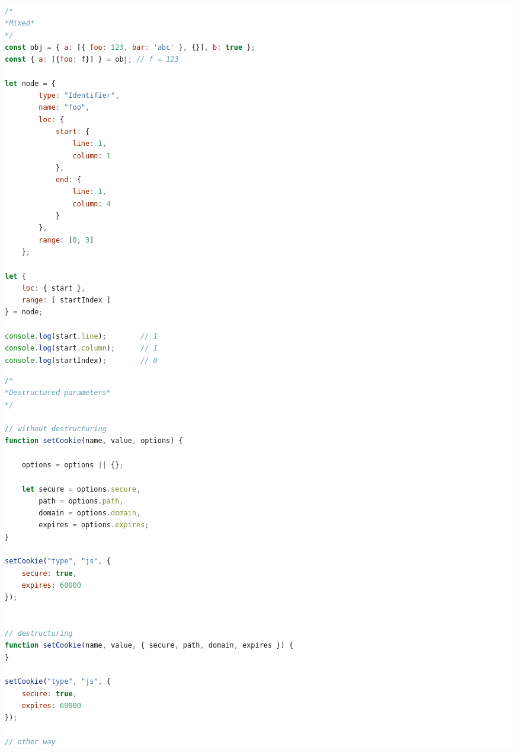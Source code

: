 ```javascript
/*
*Mixed*
*/
const obj = { a: [{ foo: 123, bar: 'abc' }, {}], b: true };
const { a: [{foo: f}] } = obj; // f = 123

let node = {
        type: "Identifier",
        name: "foo",
        loc: {
            start: {
                line: 1,
                column: 1
            },
            end: {
                line: 1,
                column: 4
            }
        },
        range: [0, 3]
    };

let {
    loc: { start },
    range: [ startIndex ]
} = node;

console.log(start.line);        // 1
console.log(start.column);      // 1
console.log(startIndex);        // 0
```

```javascript
/*
*Destructured parameters*
*/

// without destructuring
function setCookie(name, value, options) {

    options = options || {};

    let secure = options.secure,
        path = options.path,
        domain = options.domain,
        expires = options.expires;
}

setCookie("type", "js", {
    secure: true,
    expires: 60000
});


// destructuring
function setCookie(name, value, { secure, path, domain, expires }) {
}

setCookie("type", "js", {
    secure: true,
    expires: 60000
});

// other way
```